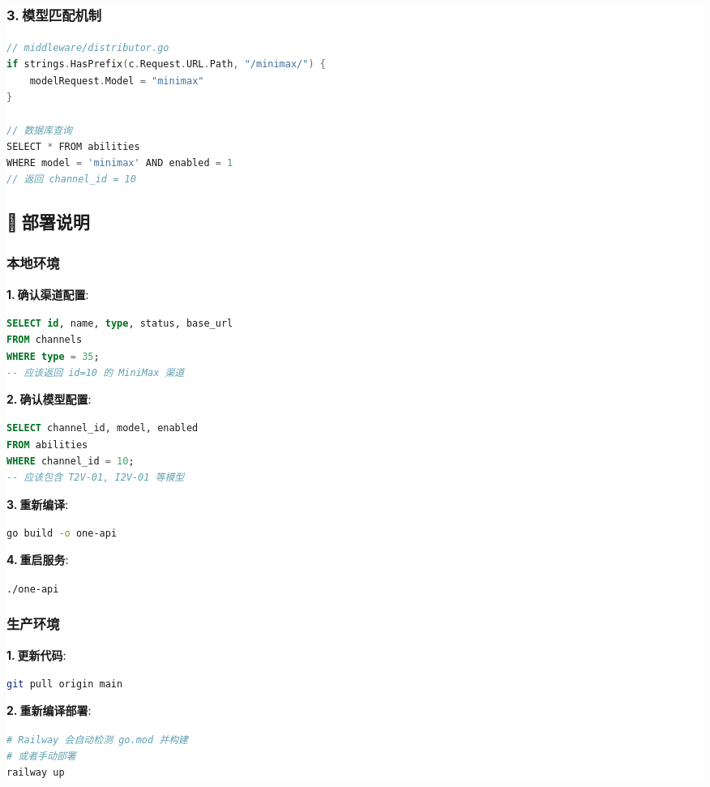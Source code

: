 ### 3. 模型匹配机制

```go
// middleware/distributor.go
if strings.HasPrefix(c.Request.URL.Path, "/minimax/") {
    modelRequest.Model = "minimax"
}

// 数据库查询
SELECT * FROM abilities
WHERE model = 'minimax' AND enabled = 1
// 返回 channel_id = 10
```

## 🚀 部署说明

### 本地环境

**1. 确认渠道配置**:
```sql
SELECT id, name, type, status, base_url
FROM channels
WHERE type = 35;
-- 应该返回 id=10 的 MiniMax 渠道
```

**2. 确认模型配置**:
```sql
SELECT channel_id, model, enabled
FROM abilities
WHERE channel_id = 10;
-- 应该包含 T2V-01, I2V-01 等模型
```

**3. 重新编译**:
```bash
go build -o one-api
```

**4. 重启服务**:
```bash
./one-api
```

### 生产环境

**1. 更新代码**:
```bash
git pull origin main
```

**2. 重新编译部署**:
```bash
# Railway 会自动检测 go.mod 并构建
# 或者手动部署
railway up
```
